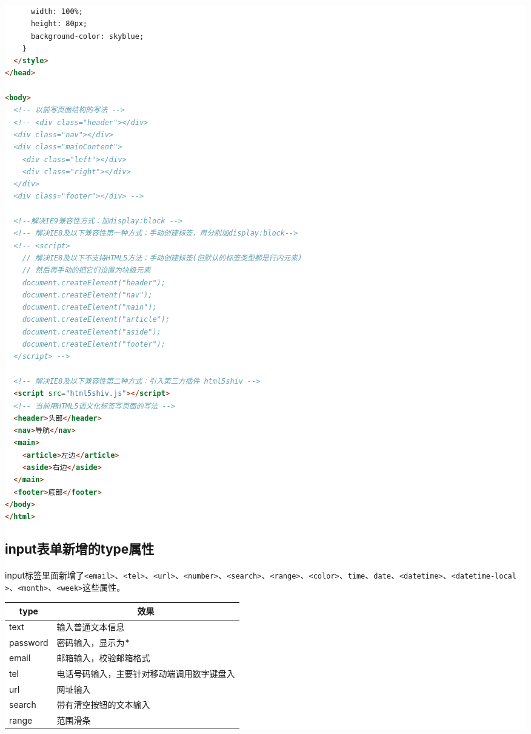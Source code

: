~~~html
      width: 100%;
      height: 80px;
      background-color: skyblue;
    }
  </style>
</head>

<body>
  <!-- 以前写页面结构的写法 -->
  <!-- <div class="header"></div>
  <div class="nav"></div>
  <div class="mainContent">
    <div class="left"></div>
    <div class="right"></div>
  </div>
  <div class="footer"></div> -->

  <!--解决IE9兼容性方式：加display:block -->
  <!-- 解决IE8及以下兼容性第一种方式：手动创建标签，再分别加display:block-->
  <!-- <script>
    // 解决IE8及以下不支持HTML5方法：手动创建标签(但默认的标签类型都是行内元素)
    // 然后再手动的把它们设置为块级元素
    document.createElement("header");
    document.createElement("nav");
    document.createElement("main");
    document.createElement("article");
    document.createElement("aside");
    document.createElement("footer");
  </script> -->

  <!-- 解决IE8及以下兼容性第二种方式：引入第三方插件 html5shiv -->
  <script src="html5shiv.js"></script>
  <!-- 当前用HTML5语义化标签写页面的写法 -->
  <header>头部</header>
  <nav>导航</nav>
  <main>
    <article>左边</article>
    <aside>右边</aside>
  </main>
  <footer>底部</footer>
</body>
</html>
~~~

## input表单新增的type属性

input标签里面新增了`<email>`、`<tel>`、`<url>`、`<number>`、`<search>`、`<range>`、`<color>`、`time`、`date`、`<datetime>`、`<datetime-local>`、`<month>`、`<week>`这些属性。

| type                    | 效果                                       |
| ----------------------- | ------------------------------------------ |
| text                    | 输入普通文本信息                           |
| password                | 密码输入，显示为*                          |
| email                   | 邮箱输入，校验邮箱格式                     |
| tel                     | 电话号码输入，主要针对移动端调用数字键盘入 |
| url                     | 网址输入                                   |
| search                  | 带有清空按钮的文本输入                     |
| range                   | 范围滑条                                   |